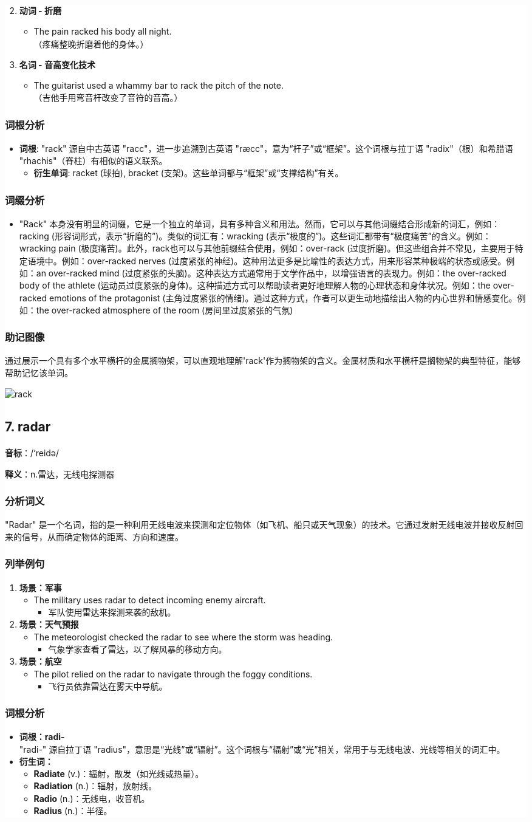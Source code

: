 2. **动词 - 折磨**
   - The pain racked his body all night.  
     （疼痛整晚折磨着他的身体。）
   
3. **名词 - 音高变化技术**
   - The guitarist used a whammy bar to rack the pitch of the note.  
     （吉他手用弯音杆改变了音符的音高。）

### 词根分析

- **词根**: "rack" 源自中古英语 "racc"，进一步追溯到古英语 "ræcc"，意为“杆子”或“框架”。这个词根与拉丁语 "radix"（根）和希腊语 "rhachis"（脊柱）有相似的语义联系。
    - **衍生单词**: racket (球拍), bracket (支架)。这些单词都与“框架”或“支撑结构”有关。

### 词缀分析

- "Rack" 本身没有明显的词缀，它是一个独立的单词，具有多种含义和用法。然而，它可以与其他词缀结合形成新的词汇，例如：racking (形容词形式，表示“折磨的”)。类似的词汇有：wracking (表示“极度的”)。这些词汇都带有“极度痛苦”的含义。例如：wracking pain (极度痛苦)。此外，rack也可以与其他前缀结合使用，例如：over-rack (过度折磨)。但这些组合并不常见，主要用于特定语境中。例如：over-racked nerves (过度紧张的神经)。这种用法更多是比喻性的表达方式，用来形容某种极端的状态或感受。例如：an over-racked mind (过度紧张的头脑)。这种表达方式通常用于文学作品中，以增强语言的表现力。例如：the over-racked body of the athlete (运动员过度紧张的身体)。这种描述方式可以帮助读者更好地理解人物的心理状态和身体状况。例如：the over-racked emotions of the protagonist (主角过度紧张的情绪)。通过这种方式，作者可以更生动地描绘出人物的内心世界和情感变化。例如：the over-racked atmosphere of the room (房间里过度紧张的气氛)

### 助记图像

通过展示一个具有多个水平横杆的金属搁物架，可以直观地理解'rack'作为搁物架的含义。金属材质和水平横杆是搁物架的典型特征，能够帮助记忆该单词。

![rack](/imgs/cet4/r/rack.jpg)

## 7. radar

**音标**：/‘reidə/

**释义**：n.雷达，无线电探测器

### 分析词义
"Radar" 是一个名词，指的是一种利用无线电波来探测和定位物体（如飞机、船只或天气现象）的技术。它通过发射无线电波并接收反射回来的信号，从而确定物体的距离、方向和速度。

### 列举例句
1. **场景：军事**  
   - The military uses radar to detect incoming enemy aircraft.  
     - 军队使用雷达来探测来袭的敌机。
2. **场景：天气预报**  
   - The meteorologist checked the radar to see where the storm was heading.  
     - 气象学家查看了雷达，以了解风暴的移动方向。
3. **场景：航空**  
   - The pilot relied on the radar to navigate through the foggy conditions.  
     - 飞行员依靠雷达在雾天中导航。

### 词根分析
- **词根：radi-**  
  "radi-" 源自拉丁语 "radius"，意思是“光线”或“辐射”。这个词根与“辐射”或“光”相关，常用于与无线电波、光线等相关的词汇中。
- **衍生词：**  
  - **Radiate** (v.)：辐射，散发（如光线或热量）。  
  - **Radiation** (n.)：辐射，放射线。  
  - **Radio** (n.)：无线电，收音机。  
  - **Radius** (n.)：半径。  
